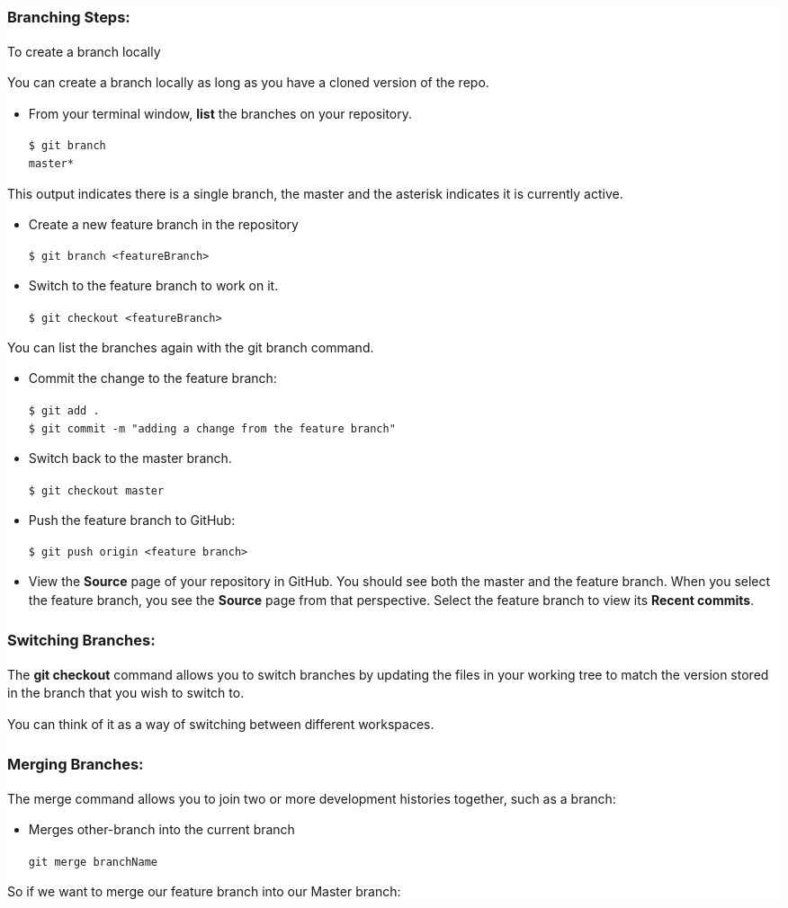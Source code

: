 ### Branching Steps:

To create a branch locally

You can create a branch locally as long as you have a cloned version of the repo.

- From your terminal window, **list** the branches on your repository.

  ```
  $ git branch
  master*
  ```

This output indicates there is a single branch, the master and the asterisk indicates it is currently active.

- Create a new feature branch in the repository

  `$ git branch <featureBranch>`

- Switch to the feature branch to work on it.

  `$ git checkout <featureBranch>`

You can list the branches again with the git branch command.

- Commit the change to the feature branch:

  ```
  $ git add .
  $ git commit -m "adding a change from the feature branch"
  ```

- Switch back to the master branch.

  `$ git checkout master`

- Push the feature branch to GitHub:

  `$ git push origin <feature branch>`

- View the **Source** page of your repository in GitHub. You should see both the master and the feature branch. When you select the feature branch, you see the **Source** page from that perspective. Select the feature branch to view its **Recent commits**.

### Switching Branches:

The **git checkout** command allows you to switch branches by updating the files in your working tree to match the version stored in the branch that you wish to switch to.

You can think of it as a way of switching between different workspaces.

### Merging Branches:

The merge command allows you to join two or more development histories together, such as a branch:

- Merges other-branch into the current branch

  `git merge branchName`

So if we want to merge our feature branch into our Master branch:
